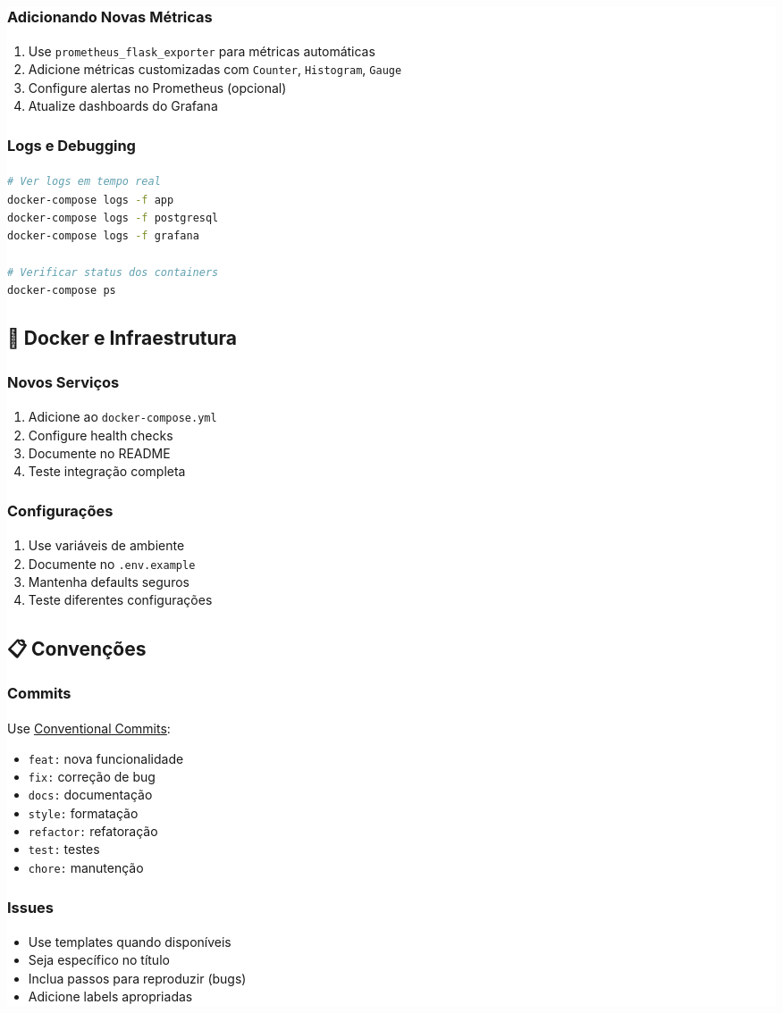 ### Adicionando Novas Métricas
1. Use `prometheus_flask_exporter` para métricas automáticas
2. Adicione métricas customizadas com `Counter`, `Histogram`, `Gauge`
3. Configure alertas no Prometheus (opcional)
4. Atualize dashboards do Grafana

### Logs e Debugging
```bash
# Ver logs em tempo real
docker-compose logs -f app
docker-compose logs -f postgresql
docker-compose logs -f grafana

# Verificar status dos containers
docker-compose ps
```

## 🐳 Docker e Infraestrutura

### Novos Serviços
1. Adicione ao `docker-compose.yml`
2. Configure health checks
3. Documente no README
4. Teste integração completa

### Configurações
1. Use variáveis de ambiente
2. Documente no `.env.example`
3. Mantenha defaults seguros
4. Teste diferentes configurações

## 📋 Convenções

### Commits
Use [Conventional Commits](https://conventionalcommits.org/):
- `feat:` nova funcionalidade
- `fix:` correção de bug
- `docs:` documentação
- `style:` formatação
- `refactor:` refatoração
- `test:` testes
- `chore:` manutenção

### Issues
- Use templates quando disponíveis
- Seja específico no título
- Inclua passos para reproduzir (bugs)
- Adicione labels apropriadas
